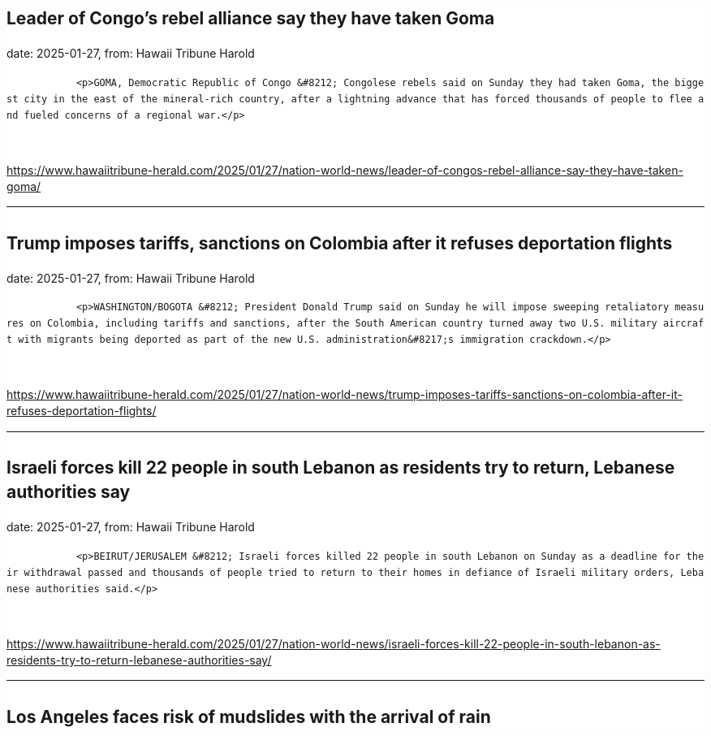 
## Leader of Congo’s rebel alliance say they have taken Goma

date: 2025-01-27, from: Hawaii Tribune Harold


				<p>GOMA, Democratic Republic of Congo &#8212; Congolese rebels said on Sunday they had taken Goma, the biggest city in the east of the mineral-rich country, after a lightning advance that has forced thousands of people to flee and fueled concerns of a regional war.</p>
			 

<br> 

<https://www.hawaiitribune-herald.com/2025/01/27/nation-world-news/leader-of-congos-rebel-alliance-say-they-have-taken-goma/>

---

## Trump imposes tariffs, sanctions on Colombia after it refuses deportation flights

date: 2025-01-27, from: Hawaii Tribune Harold


				<p>WASHINGTON/BOGOTA &#8212; President Donald Trump said on Sunday he will impose sweeping retaliatory measures on Colombia, including tariffs and sanctions, after the South American country turned away two U.S. military aircraft with migrants being deported as part of the new U.S. administration&#8217;s immigration crackdown.</p>
			 

<br> 

<https://www.hawaiitribune-herald.com/2025/01/27/nation-world-news/trump-imposes-tariffs-sanctions-on-colombia-after-it-refuses-deportation-flights/>

---

## Israeli forces kill 22 people in south Lebanon as residents try to return, Lebanese authorities say

date: 2025-01-27, from: Hawaii Tribune Harold


				<p>BEIRUT/JERUSALEM &#8212; Israeli forces killed 22 people in south Lebanon on Sunday as a deadline for their withdrawal passed and thousands of people tried to return to their homes in defiance of Israeli military orders, Lebanese authorities said.</p>
			 

<br> 

<https://www.hawaiitribune-herald.com/2025/01/27/nation-world-news/israeli-forces-kill-22-people-in-south-lebanon-as-residents-try-to-return-lebanese-authorities-say/>

---

## Los Angeles faces risk of mudslides with the arrival of rain
